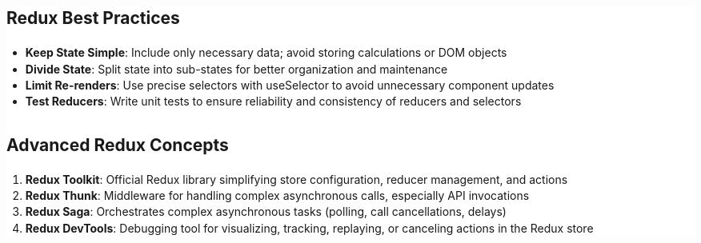 
## Redux Best Practices

- **Keep State Simple**: Include only necessary data; avoid storing calculations or DOM objects
- **Divide State**: Split state into sub-states for better organization and maintenance
- **Limit Re-renders**: Use precise selectors with useSelector to avoid unnecessary component updates
- **Test Reducers**: Write unit tests to ensure reliability and consistency of reducers and selectors

## Advanced Redux Concepts

1. **Redux Toolkit**: Official Redux library simplifying store configuration, reducer management, and actions
2. **Redux Thunk**: Middleware for handling complex asynchronous calls, especially API invocations
3. **Redux Saga**: Orchestrates complex asynchronous tasks (polling, call cancellations, delays)
4. **Redux DevTools**: Debugging tool for visualizing, tracking, replaying, or canceling actions in the Redux store